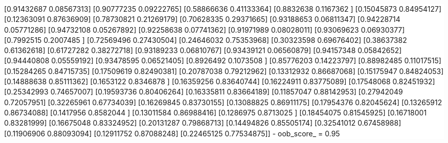  [0.91432687 0.08567313]
 [0.90777235 0.09222765]
 [0.58866636 0.41133364]
 [0.8832638  0.1167362 ]
 [0.15045873 0.84954127]
 [0.12363091 0.87636909]
 [0.78730821 0.21269179]
 [0.70628335 0.29371665]
 [0.93188653 0.06811347]
 [0.94228714 0.05771286]
 [0.94732108 0.05267892]
 [0.92258638 0.07741362]
 [0.91971989 0.08028011]
 [0.93069623 0.06930377]
 [0.7992515  0.2007485 ]
 [0.72569496 0.27430504]
 [0.24646032 0.75353968]
 [0.30323598 0.69676402]
 [0.38637382 0.61362618]
 [0.61727282 0.38272718]
 [0.93189233 0.06810767]
 [0.93439121 0.06560879]
 [0.94157348 0.05842652]
 [0.94440808 0.05559192]
 [0.93478595 0.06521405]
 [0.8926492  0.1073508 ]
 [0.85776203 0.14223797]
 [0.88982485 0.11017515]
 [0.15284265 0.84715735]
 [0.17509619 0.82490381]
 [0.20787038 0.79212962]
 [0.13312932 0.86687068]
 [0.15175947 0.84824053]
 [0.14888638 0.85111362]
 [0.1653122  0.8346878 ]
 [0.16359256 0.83640744]
 [0.16224911 0.83775089]
 [0.17548068 0.82451932]
 [0.25342993 0.74657007]
 [0.19593736 0.80406264]
 [0.16335811 0.83664189]
 [0.11857047 0.88142953]
 [0.27942049 0.72057951]
 [0.32265961 0.67734039]
 [0.16269845 0.83730155]
 [0.13088825 0.86911175]
 [0.17954376 0.82045624]
 [0.13265912 0.86734088]
 [0.1417956  0.8582044 ]
 [0.13011584 0.86988416]
 [0.1286975  0.8713025 ]
 [0.18454075 0.81545925]
 [0.16718001 0.83281999]
 [0.16675048 0.83324952]
 [0.20131287 0.79868713]
 [0.14494826 0.85505174]
 [0.32541012 0.67458988]
 [0.11906906 0.88093094]
 [0.12911752 0.87088248]
 [0.22465125 0.77534875]]
	- oob_score_ = 0.95
